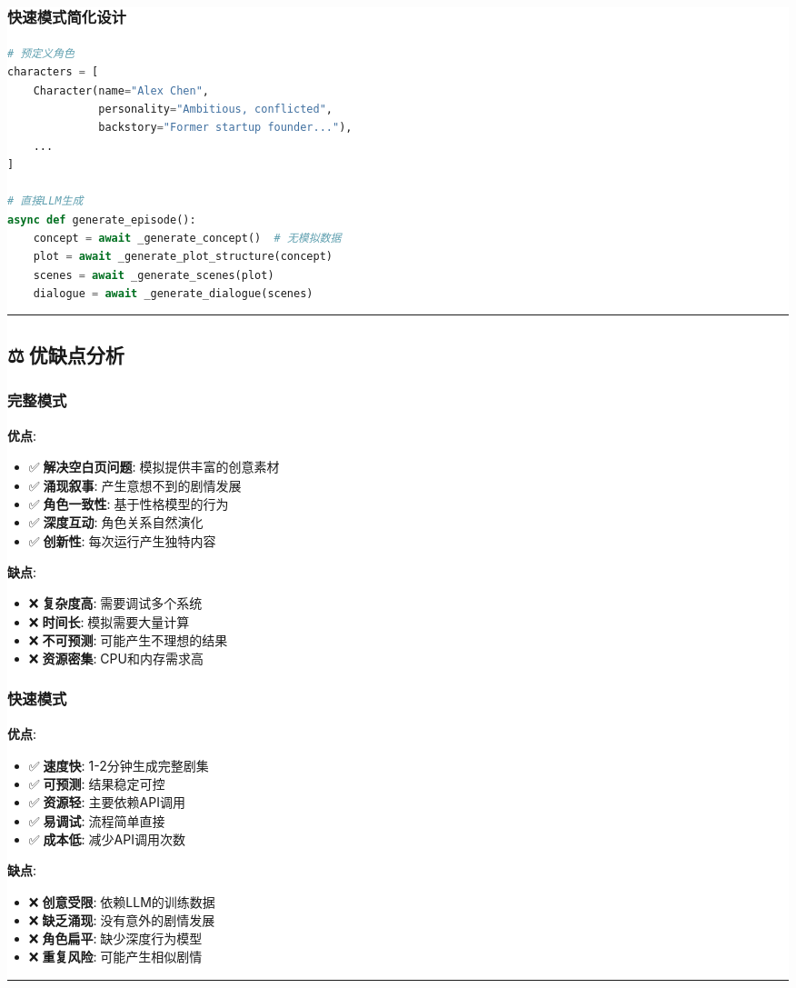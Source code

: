 ### 快速模式简化设计
```python
# 预定义角色
characters = [
    Character(name="Alex Chen", 
              personality="Ambitious, conflicted",
              backstory="Former startup founder..."),
    ...
]

# 直接LLM生成
async def generate_episode():
    concept = await _generate_concept()  # 无模拟数据
    plot = await _generate_plot_structure(concept)
    scenes = await _generate_scenes(plot)
    dialogue = await _generate_dialogue(scenes)
```

---

## ⚖️ 优缺点分析

### 完整模式

**优点**:
- ✅ **解决空白页问题**: 模拟提供丰富的创意素材
- ✅ **涌现叙事**: 产生意想不到的剧情发展
- ✅ **角色一致性**: 基于性格模型的行为
- ✅ **深度互动**: 角色关系自然演化
- ✅ **创新性**: 每次运行产生独特内容

**缺点**:
- ❌ **复杂度高**: 需要调试多个系统
- ❌ **时间长**: 模拟需要大量计算
- ❌ **不可预测**: 可能产生不理想的结果
- ❌ **资源密集**: CPU和内存需求高

### 快速模式

**优点**:
- ✅ **速度快**: 1-2分钟生成完整剧集
- ✅ **可预测**: 结果稳定可控
- ✅ **资源轻**: 主要依赖API调用
- ✅ **易调试**: 流程简单直接
- ✅ **成本低**: 减少API调用次数

**缺点**:
- ❌ **创意受限**: 依赖LLM的训练数据
- ❌ **缺乏涌现**: 没有意外的剧情发展
- ❌ **角色扁平**: 缺少深度行为模型
- ❌ **重复风险**: 可能产生相似剧情

---
